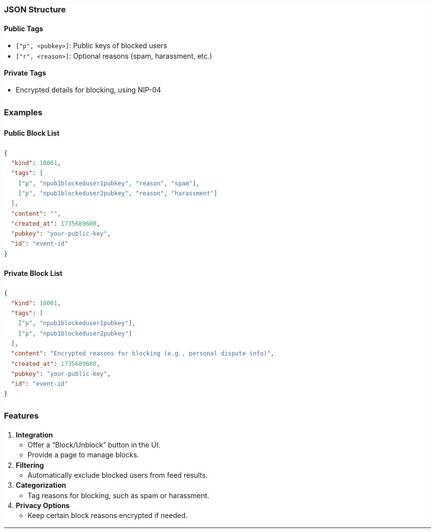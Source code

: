 ### JSON Structure
**Public Tags**  
- `["p", <pubkey>]`: Public keys of blocked users  
- `["r", <reason>]`: Optional reasons (spam, harassment, etc.)

**Private Tags**  
- Encrypted details for blocking, using NIP-04

### Examples

#### Public Block List
```json
{
  "kind": 10001,
  "tags": [
    ["p", "npub1blockeduser1pubkey", "reason", "spam"],
    ["p", "npub1blockeduser2pubkey", "reason", "harassment"]
  ],
  "content": "",
  "created_at": 1735689600,
  "pubkey": "your-public-key",
  "id": "event-id"
}
```

#### Private Block List
```json
{
  "kind": 10001,
  "tags": [
    ["p", "npub1blockeduser1pubkey"],
    ["p", "npub1blockeduser2pubkey"]
  ],
  "content": "Encrypted reasons for blocking (e.g., personal dispute info)",
  "created_at": 1735689600,
  "pubkey": "your-public-key",
  "id": "event-id"
}
```

### Features
1. **Integration**  
   - Offer a “Block/Unblock” button in the UI.
   - Provide a page to manage blocks.
2. **Filtering**  
   - Automatically exclude blocked users from feed results.
3. **Categorization**  
   - Tag reasons for blocking, such as spam or harassment.
4. **Privacy Options**  
   - Keep certain block reasons encrypted if needed.

---
